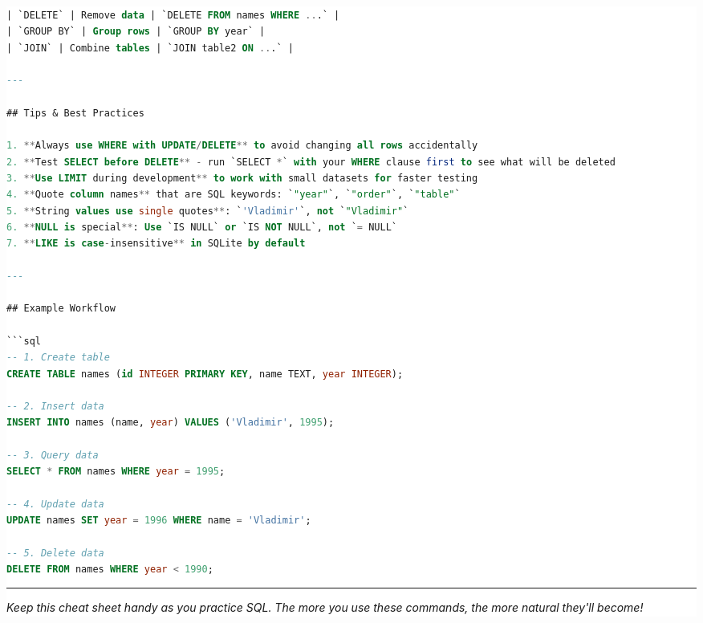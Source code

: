 ```sql
| `DELETE` | Remove data | `DELETE FROM names WHERE ...` |
| `GROUP BY` | Group rows | `GROUP BY year` |
| `JOIN` | Combine tables | `JOIN table2 ON ...` |

---

## Tips & Best Practices

1. **Always use WHERE with UPDATE/DELETE** to avoid changing all rows accidentally
2. **Test SELECT before DELETE** - run `SELECT *` with your WHERE clause first to see what will be deleted
3. **Use LIMIT during development** to work with small datasets for faster testing
4. **Quote column names** that are SQL keywords: `"year"`, `"order"`, `"table"`
5. **String values use single quotes**: `'Vladimir'`, not `"Vladimir"`
6. **NULL is special**: Use `IS NULL` or `IS NOT NULL`, not `= NULL`
7. **LIKE is case-insensitive** in SQLite by default

---

## Example Workflow

```sql
-- 1. Create table
CREATE TABLE names (id INTEGER PRIMARY KEY, name TEXT, year INTEGER);

-- 2. Insert data
INSERT INTO names (name, year) VALUES ('Vladimir', 1995);

-- 3. Query data
SELECT * FROM names WHERE year = 1995;

-- 4. Update data
UPDATE names SET year = 1996 WHERE name = 'Vladimir';

-- 5. Delete data
DELETE FROM names WHERE year < 1990;
```

---

*Keep this cheat sheet handy as you practice SQL. The more you use these commands, the more natural they'll become!*